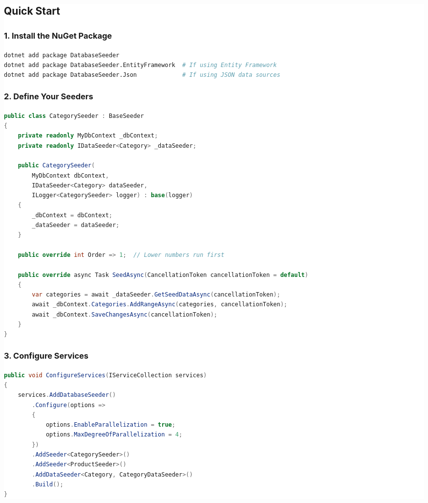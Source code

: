 ## Quick Start

### 1. Install the NuGet Package

```bash
dotnet add package DatabaseSeeder
dotnet add package DatabaseSeeder.EntityFramework  # If using Entity Framework
dotnet add package DatabaseSeeder.Json             # If using JSON data sources
```

### 2. Define Your Seeders

```csharp
public class CategorySeeder : BaseSeeder
{
    private readonly MyDbContext _dbContext;
    private readonly IDataSeeder<Category> _dataSeeder;

    public CategorySeeder(
        MyDbContext dbContext,
        IDataSeeder<Category> dataSeeder,
        ILogger<CategorySeeder> logger) : base(logger)
    {
        _dbContext = dbContext;
        _dataSeeder = dataSeeder;
    }

    public override int Order => 1;  // Lower numbers run first

    public override async Task SeedAsync(CancellationToken cancellationToken = default)
    {
        var categories = await _dataSeeder.GetSeedDataAsync(cancellationToken);
        await _dbContext.Categories.AddRangeAsync(categories, cancellationToken);
        await _dbContext.SaveChangesAsync(cancellationToken);
    }
}
```

### 3. Configure Services

```csharp
public void ConfigureServices(IServiceCollection services)
{
    services.AddDatabaseSeeder()
        .Configure(options =>
        {
            options.EnableParallelization = true;
            options.MaxDegreeOfParallelization = 4;
        })
        .AddSeeder<CategorySeeder>()
        .AddSeeder<ProductSeeder>()
        .AddDataSeeder<Category, CategoryDataSeeder>()
        .Build();
}
```
